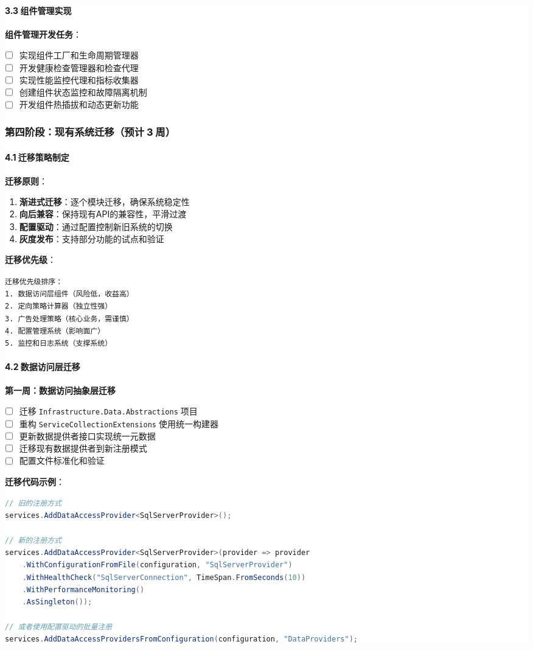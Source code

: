 #### 3.3 组件管理实现

**组件管理开发任务**：

- [ ] 实现组件工厂和生命周期管理器
- [ ] 开发健康检查管理器和检查代理
- [ ] 实现性能监控代理和指标收集器
- [ ] 创建组件状态监控和故障隔离机制
- [ ] 开发组件热插拔和动态更新功能

### 第四阶段：现有系统迁移（预计 3 周）

#### 4.1 迁移策略制定

**迁移原则**：

1. **渐进式迁移**：逐个模块迁移，确保系统稳定性
2. **向后兼容**：保持现有API的兼容性，平滑过渡
3. **配置驱动**：通过配置控制新旧系统的切换
4. **灰度发布**：支持部分功能的试点和验证

**迁移优先级**：

```text
迁移优先级排序：
1. 数据访问层组件（风险低，收益高）
2. 定向策略计算器（独立性强）
3. 广告处理策略（核心业务，需谨慎）
4. 配置管理系统（影响面广）
5. 监控和日志系统（支撑系统）
```

#### 4.2 数据访问层迁移

**第一周：数据访问抽象层迁移**

- [ ] 迁移 `Infrastructure.Data.Abstractions` 项目
- [ ] 重构 `ServiceCollectionExtensions` 使用统一构建器
- [ ] 更新数据提供者接口实现统一元数据
- [ ] 迁移现有数据提供者到新注册模式
- [ ] 配置文件标准化和验证

**迁移代码示例**：

```csharp
// 旧的注册方式
services.AddDataAccessProvider<SqlServerProvider>();

// 新的注册方式
services.AddDataAccessProvider<SqlServerProvider>(provider => provider
    .WithConfigurationFromFile(configuration, "SqlServerProvider")
    .WithHealthCheck("SqlServerConnection", TimeSpan.FromSeconds(10))
    .WithPerformanceMonitoring()
    .AsSingleton());

// 或者使用配置驱动的批量注册
services.AddDataAccessProvidersFromConfiguration(configuration, "DataProviders");
```
